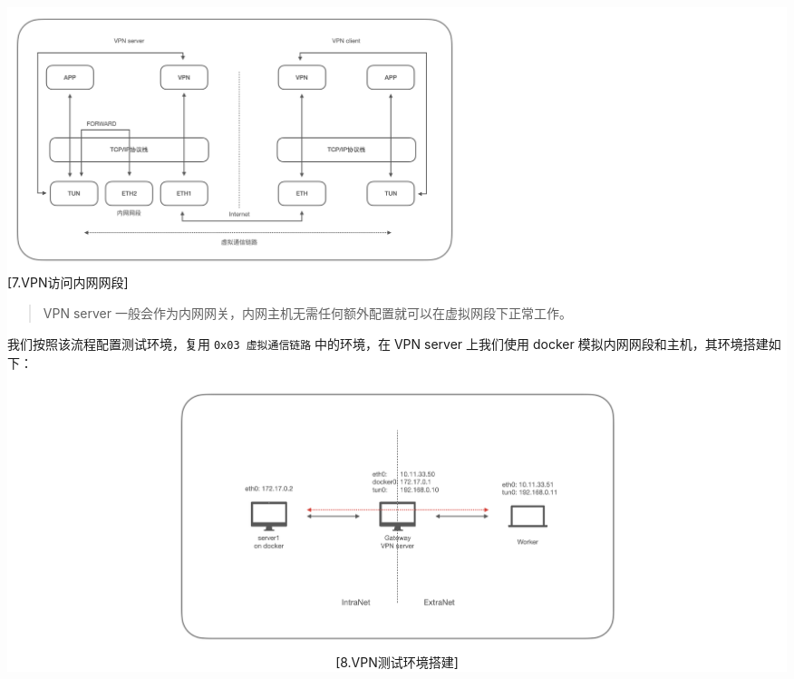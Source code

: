 <img src="images/vpn_access_intra_network.png" width="500">
</br>[7.VPN访问内网网段]
</div>

>VPN server 一般会作为内网网关，内网主机无需任何额外配置就可以在虚拟网段下正常工作。

我们按照该流程配置测试环境，复用 `0x03 虚拟通信链路` 中的环境，在 VPN server 上我们使用 docker 模拟内网网段和主机，其环境搭建如下：

<div align="center">
<img src="images/VPN_testing_env.png" width="500">
</br>[8.VPN测试环境搭建]
</div>
